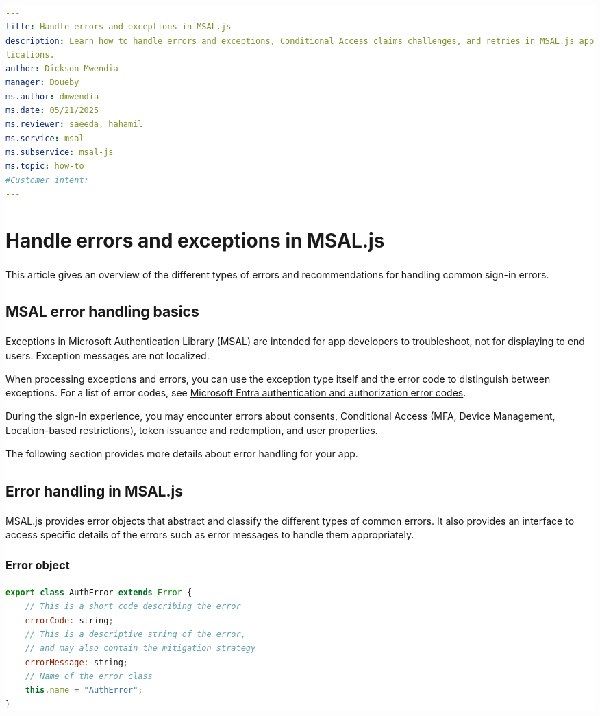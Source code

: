 ```yaml
---
title: Handle errors and exceptions in MSAL.js
description: Learn how to handle errors and exceptions, Conditional Access claims challenges, and retries in MSAL.js applications.
author: Dickson-Mwendia
manager: Doueby
ms.author: dmwendia
ms.date: 05/21/2025
ms.reviewer: saeeda, hahamil
ms.service: msal
ms.subservice: msal-js
ms.topic: how-to
#Customer intent:
---
```


# Handle errors and exceptions in MSAL.js

This article gives an overview of the different types of errors and recommendations for handling common sign-in errors.

## MSAL error handling basics

Exceptions in Microsoft Authentication Library (MSAL) are intended for app developers to troubleshoot, not for displaying to end users. Exception messages are not localized.

When processing exceptions and errors, you can use the exception type itself and the error code to distinguish between exceptions. For a list of error codes, see [Microsoft Entra authentication and authorization error codes](/entra/identity-platform/reference-error-codes).

During the sign-in experience, you may encounter errors about consents, Conditional Access (MFA, Device Management, Location-based restrictions), token issuance and redemption, and user properties.

The following section provides more details about error handling for your app.

## Error handling in MSAL.js

MSAL.js provides error objects that abstract and classify the different types of common errors. It also provides an interface to access specific details of the errors such as error messages to handle them appropriately.

### Error object

```javascript
export class AuthError extends Error {
    // This is a short code describing the error
    errorCode: string;
    // This is a descriptive string of the error,
    // and may also contain the mitigation strategy
    errorMessage: string;
    // Name of the error class
    this.name = "AuthError";
}
```
